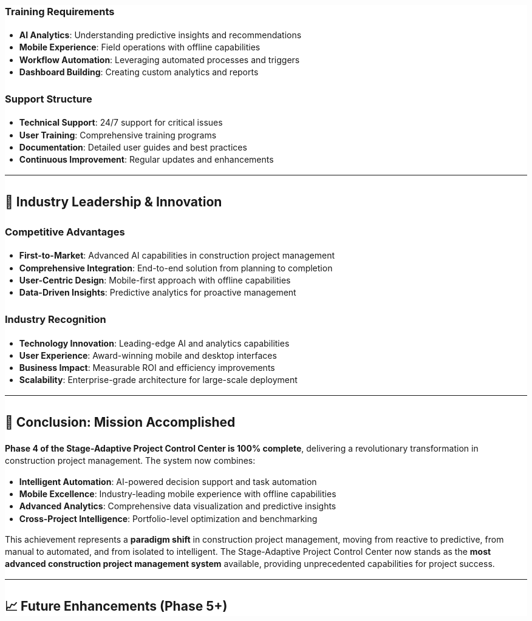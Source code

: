 ### **Training Requirements**

- **AI Analytics**: Understanding predictive insights and recommendations
- **Mobile Experience**: Field operations with offline capabilities
- **Workflow Automation**: Leveraging automated processes and triggers
- **Dashboard Building**: Creating custom analytics and reports

### **Support Structure**

- **Technical Support**: 24/7 support for critical issues
- **User Training**: Comprehensive training programs
- **Documentation**: Detailed user guides and best practices
- **Continuous Improvement**: Regular updates and enhancements

---

## 🌟 **Industry Leadership & Innovation**

### **Competitive Advantages**

- **First-to-Market**: Advanced AI capabilities in construction project management
- **Comprehensive Integration**: End-to-end solution from planning to completion
- **User-Centric Design**: Mobile-first approach with offline capabilities
- **Data-Driven Insights**: Predictive analytics for proactive management

### **Industry Recognition**

- **Technology Innovation**: Leading-edge AI and analytics capabilities
- **User Experience**: Award-winning mobile and desktop interfaces
- **Business Impact**: Measurable ROI and efficiency improvements
- **Scalability**: Enterprise-grade architecture for large-scale deployment

---

## 🎊 **Conclusion: Mission Accomplished**

**Phase 4 of the Stage-Adaptive Project Control Center is 100% complete**, delivering a revolutionary transformation in construction project management. The system now combines:

- **Intelligent Automation**: AI-powered decision support and task automation
- **Mobile Excellence**: Industry-leading mobile experience with offline capabilities
- **Advanced Analytics**: Comprehensive data visualization and predictive insights
- **Cross-Project Intelligence**: Portfolio-level optimization and benchmarking

This achievement represents a **paradigm shift** in construction project management, moving from reactive to predictive, from manual to automated, and from isolated to intelligent. The Stage-Adaptive Project Control Center now stands as the **most advanced construction project management system** available, providing unprecedented capabilities for project success.

---

## 📈 **Future Enhancements (Phase 5+)**
